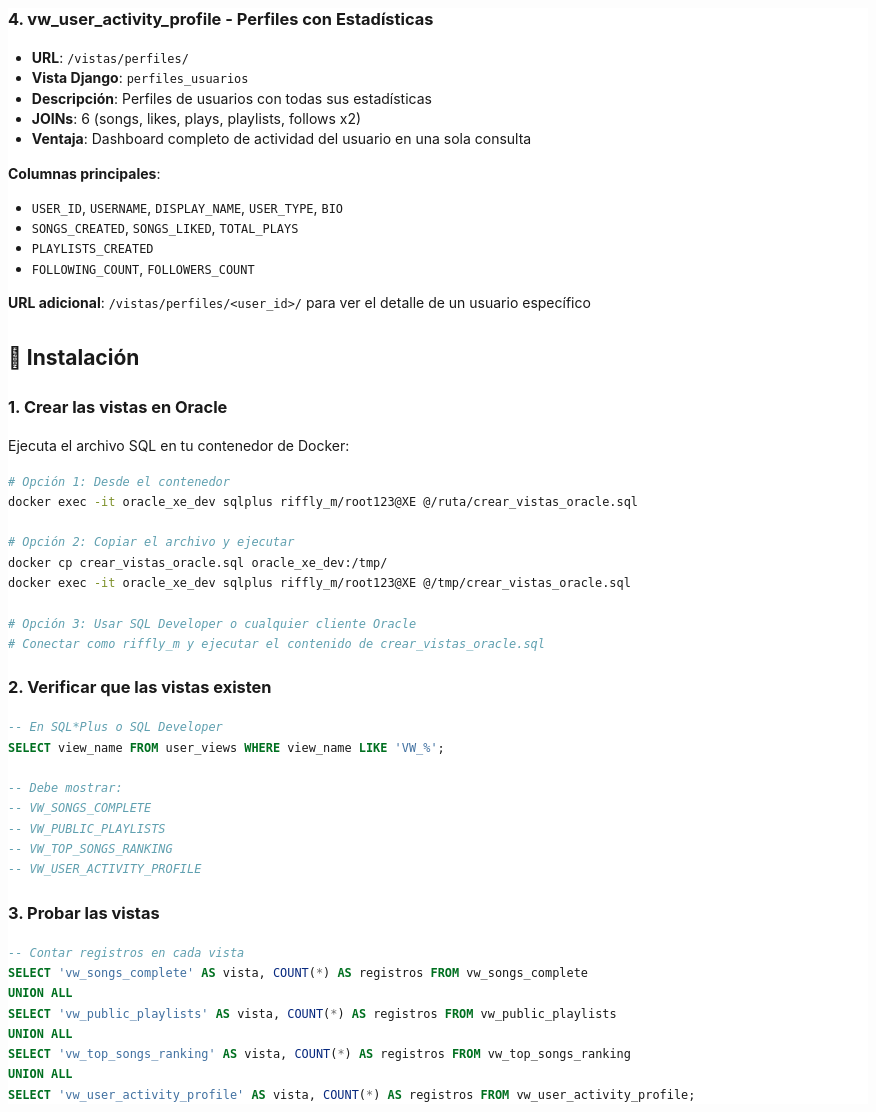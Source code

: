 ### 4. **vw_user_activity_profile** - Perfiles con Estadísticas
- **URL**: `/vistas/perfiles/`
- **Vista Django**: `perfiles_usuarios`
- **Descripción**: Perfiles de usuarios con todas sus estadísticas
- **JOINs**: 6 (songs, likes, plays, playlists, follows x2)
- **Ventaja**: Dashboard completo de actividad del usuario en una sola consulta

**Columnas principales**:
- `USER_ID`, `USERNAME`, `DISPLAY_NAME`, `USER_TYPE`, `BIO`
- `SONGS_CREATED`, `SONGS_LIKED`, `TOTAL_PLAYS`
- `PLAYLISTS_CREATED`
- `FOLLOWING_COUNT`, `FOLLOWERS_COUNT`

**URL adicional**: `/vistas/perfiles/<user_id>/` para ver el detalle de un usuario específico

## 🔧 Instalación

### 1. Crear las vistas en Oracle

Ejecuta el archivo SQL en tu contenedor de Docker:

```bash
# Opción 1: Desde el contenedor
docker exec -it oracle_xe_dev sqlplus riffly_m/root123@XE @/ruta/crear_vistas_oracle.sql

# Opción 2: Copiar el archivo y ejecutar
docker cp crear_vistas_oracle.sql oracle_xe_dev:/tmp/
docker exec -it oracle_xe_dev sqlplus riffly_m/root123@XE @/tmp/crear_vistas_oracle.sql

# Opción 3: Usar SQL Developer o cualquier cliente Oracle
# Conectar como riffly_m y ejecutar el contenido de crear_vistas_oracle.sql
```

### 2. Verificar que las vistas existen

```sql
-- En SQL*Plus o SQL Developer
SELECT view_name FROM user_views WHERE view_name LIKE 'VW_%';

-- Debe mostrar:
-- VW_SONGS_COMPLETE
-- VW_PUBLIC_PLAYLISTS
-- VW_TOP_SONGS_RANKING
-- VW_USER_ACTIVITY_PROFILE
```

### 3. Probar las vistas

```sql
-- Contar registros en cada vista
SELECT 'vw_songs_complete' AS vista, COUNT(*) AS registros FROM vw_songs_complete
UNION ALL
SELECT 'vw_public_playlists' AS vista, COUNT(*) AS registros FROM vw_public_playlists
UNION ALL
SELECT 'vw_top_songs_ranking' AS vista, COUNT(*) AS registros FROM vw_top_songs_ranking
UNION ALL
SELECT 'vw_user_activity_profile' AS vista, COUNT(*) AS registros FROM vw_user_activity_profile;
```
